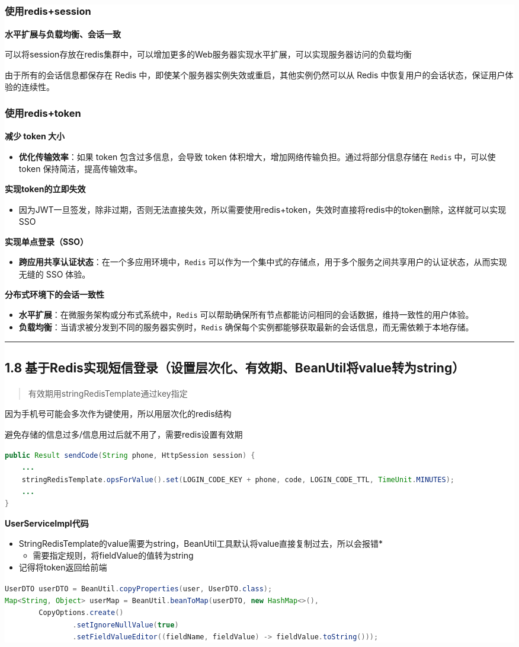 ### 使用redis+session

**水平扩展与负载均衡、会话一致**

可以将session存放在redis集群中，可以增加更多的Web服务器实现水平扩展，可以实现服务器访问的负载均衡

由于所有的会话信息都保存在 Redis 中，即使某个服务器实例失效或重启，其他实例仍然可以从 Redis 中恢复用户的会话状态，保证用户体验的连续性。

### 使用redis+token

**减少 token 大小**

- **优化传输效率**：如果 token 包含过多信息，会导致 token 体积增大，增加网络传输负担。通过将部分信息存储在 `Redis` 中，可以使 token 保持简洁，提高传输效率。

**实现token的立即失效**

- 因为JWT一旦签发，除非过期，否则无法直接失效，所以需要使用redis+token，失效时直接将redis中的token删除，这样就可以实现SSO

**实现单点登录（SSO）**

- **跨应用共享认证状态**：在一个多应用环境中，`Redis` 可以作为一个集中式的存储点，用于多个服务之间共享用户的认证状态，从而实现无缝的 SSO 体验。

**分布式环境下的会话一致性**

- **水平扩展**：在微服务架构或分布式系统中，`Redis` 可以帮助确保所有节点都能访问相同的会话数据，维持一致性的用户体验。
- **负载均衡**：当请求被分发到不同的服务器实例时，`Redis` 确保每个实例都能够获取最新的会话信息，而无需依赖于本地存储。

---



## 1.8 基于Redis实现短信登录（设置层次化、有效期、BeanUtil将value转为string）

> 有效期用stringRedisTemplate通过key指定

因为手机号可能会多次作为键使用，所以用层次化的redis结构

避免存储的信息过多/信息用过后就不用了，需要redis设置有效期

```java
public Result sendCode(String phone, HttpSession session) {
	...
    stringRedisTemplate.opsForValue().set(LOGIN_CODE_KEY + phone, code, LOGIN_CODE_TTL, TimeUnit.MINUTES);
	...
}
```

**UserServiceImpl代码**

- StringRedisTemplate的value需要为string，BeanUtil工具默认将value直接复制过去，所以会报错*
  - 需要指定规则，将fieldValue的值转为string
- 记得将token返回给前端

```java
UserDTO userDTO = BeanUtil.copyProperties(user, UserDTO.class);
Map<String, Object> userMap = BeanUtil.beanToMap(userDTO, new HashMap<>(),
        CopyOptions.create()
                .setIgnoreNullValue(true)
                .setFieldValueEditor((fieldName, fieldValue) -> fieldValue.toString()));
```
